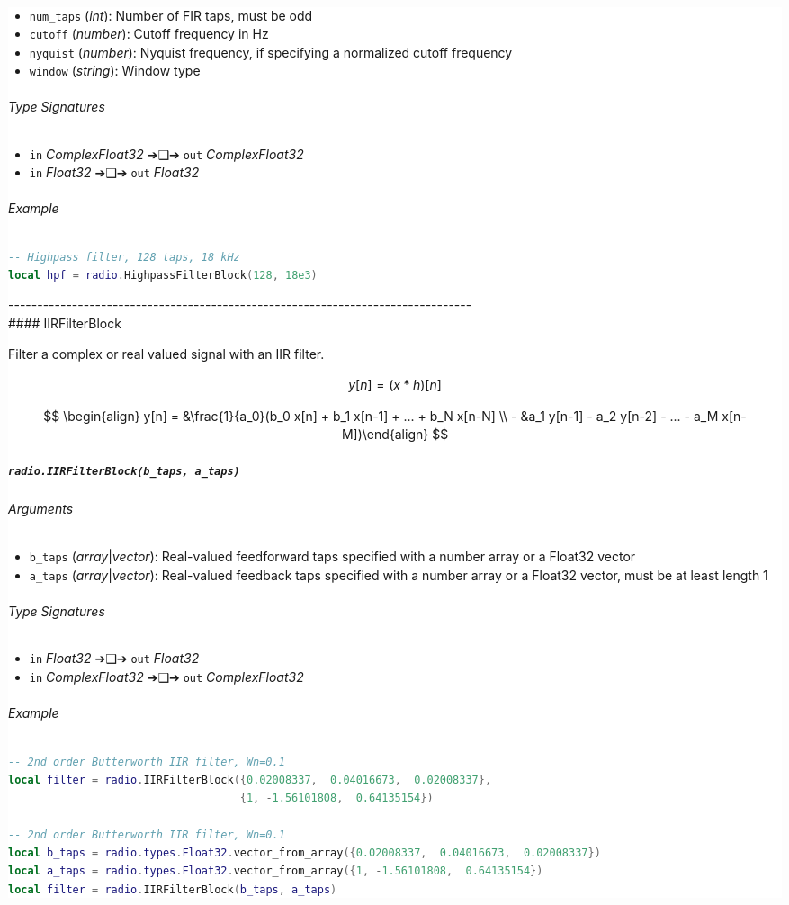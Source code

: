 * `num_taps` (*int*): Number of FIR taps, must be odd
* `cutoff` (*number*): Cutoff frequency in Hz
* `nyquist` (*number*): Nyquist frequency, if specifying a
                                 normalized cutoff frequency
* `window` (*string*): Window type

###### Type Signatures

* `in` *ComplexFloat32* ➔❑➔ `out` *ComplexFloat32*
* `in` *Float32* ➔❑➔ `out` *Float32*

###### Example

``` lua
-- Highpass filter, 128 taps, 18 kHz
local hpf = radio.HighpassFilterBlock(128, 18e3)
```

</div>
--------------------------------------------------------------------------------

<div class="block">
#### IIRFilterBlock

Filter a complex or real valued signal with an IIR filter.

$$ y[n] = (x * h)[n] $$

$$ \begin{align} y[n] = &\frac{1}{a_0}(b_0 x[n] + b_1 x[n-1] + ... + b_N x[n-N] \\ - &a_1 y[n-1] - a_2 y[n-2] - ... - a_M x[n-M])\end{align} $$

##### `radio.IIRFilterBlock(b_taps, a_taps)`

###### Arguments

* `b_taps` (*array*\|*vector*): Real-valued feedforward taps specified with a
                             number array or a Float32 vector
* `a_taps` (*array*\|*vector*): Real-valued feedback taps specified with a
                             number array or a Float32 vector, must be at
                             least length 1

###### Type Signatures

* `in` *Float32* ➔❑➔ `out` *Float32*
* `in` *ComplexFloat32* ➔❑➔ `out` *ComplexFloat32*

###### Example

``` lua
-- 2nd order Butterworth IIR filter, Wn=0.1
local filter = radio.IIRFilterBlock({0.02008337,  0.04016673,  0.02008337},
                                    {1, -1.56101808,  0.64135154})

-- 2nd order Butterworth IIR filter, Wn=0.1
local b_taps = radio.types.Float32.vector_from_array({0.02008337,  0.04016673,  0.02008337})
local a_taps = radio.types.Float32.vector_from_array({1, -1.56101808,  0.64135154})
local filter = radio.IIRFilterBlock(b_taps, a_taps)
```
